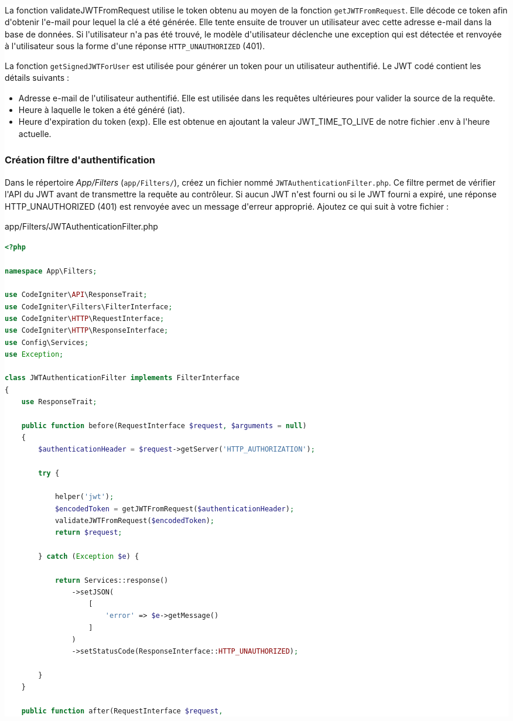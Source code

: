 La fonction validateJWTFromRequest utilise le token obtenu au moyen de la fonction `getJWTFromRequest`. Elle décode ce token afin d'obtenir l'e-mail pour lequel la clé a été générée. Elle tente ensuite de trouver un utilisateur avec cette adresse e-mail dans la base de données. Si l'utilisateur n'a pas été trouvé, le modèle d'utilisateur déclenche une exception qui est détectée et renvoyée à l'utilisateur sous la forme d'une réponse `HTTP_UNAUTHORIZED` (401).

La fonction `getSignedJWTForUser` est utilisée pour générer un token pour un utilisateur authentifié. Le JWT codé contient les détails suivants :

*    Adresse e-mail de l'utilisateur authentifié. Elle est utilisée dans les requêtes ultérieures pour valider la source de la requête.
*    Heure à laquelle le token a été généré (iat).
*    Heure d'expiration du token (exp). Elle est obtenue en ajoutant la valeur JWT_TIME_TO_LIVE de notre fichier .env à l'heure actuelle.


### Création filtre d'authentification

Dans le répertoire *App/Filters* (`app/Filters/`), créez un fichier nommé `JWTAuthenticationFilter.php`. Ce filtre permet de vérifier l'API du JWT avant de transmettre la requête au contrôleur. Si aucun JWT n'est fourni ou si le JWT fourni a expiré, une réponse HTTP_UNAUTHORIZED (401) est renvoyée avec un message d'erreur approprié. Ajoutez ce qui suit à votre fichier :

app/Filters/JWTAuthenticationFilter.php

```php
<?php

namespace App\Filters;

use CodeIgniter\API\ResponseTrait;
use CodeIgniter\Filters\FilterInterface;
use CodeIgniter\HTTP\RequestInterface;
use CodeIgniter\HTTP\ResponseInterface;
use Config\Services;
use Exception;

class JWTAuthenticationFilter implements FilterInterface
{
    use ResponseTrait;

    public function before(RequestInterface $request, $arguments = null)
    {
        $authenticationHeader = $request->getServer('HTTP_AUTHORIZATION');

        try {

            helper('jwt');
            $encodedToken = getJWTFromRequest($authenticationHeader);
            validateJWTFromRequest($encodedToken);
            return $request;

        } catch (Exception $e) {

            return Services::response()
                ->setJSON(
                    [
                        'error' => $e->getMessage()
                    ]
                )
                ->setStatusCode(ResponseInterface::HTTP_UNAUTHORIZED);

        }
    }

    public function after(RequestInterface $request,
```